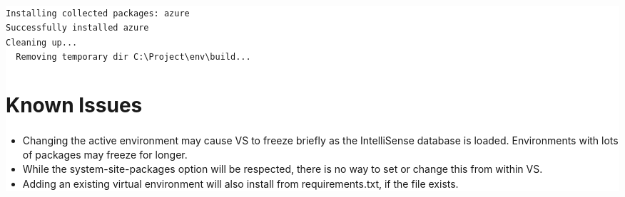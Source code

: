 ```
Installing collected packages: azure
Successfully installed azure
Cleaning up...
  Removing temporary dir C:\Project\env\build...
```

Known Issues
============
* Changing the active environment may cause VS to freeze briefly as the IntelliSense database is loaded. Environments with lots of packages may freeze for longer.
* While the system-site-packages option will be respected, there is no way to set or change this from within VS.
* Adding an existing virtual environment will also install from requirements.txt, if the file exists.